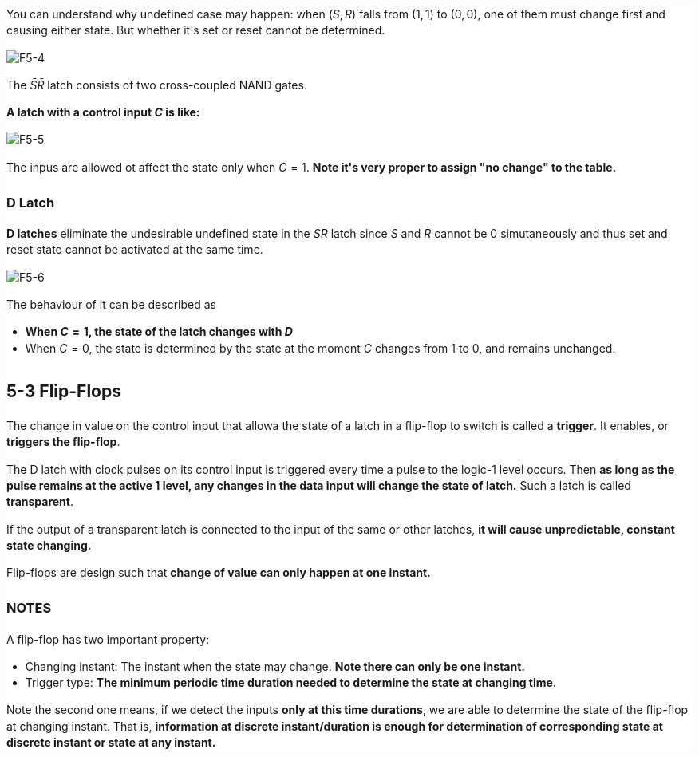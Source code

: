 You can understand why undefined case may happen: when $(S, R)$ falls from $(1, 1)$ to $(0, 0)$, one of them must change first and causing either state. But whether it's set or reset cannot be determined.

![F5-4](/Users/lin/Documents/GitHub/LCDF-Notes/Pics/F5-4.png)

The $\bar S\bar R$ latch consists of two cross-coupled NAND gates.

**A latch with a control input $C$ is like:** 

![F5-5](/Users/lin/Documents/GitHub/LCDF-Notes/Pics/F5-5.png)

The inpus are allowed ot affect the state only when $C = 1$. **Note it's very proper to assign "no change" to the table.**

### D Latch

**D latches** eliminate the undesirable undefined state in the $\bar S\bar R​$ latch since $\bar S​$ and $\bar R​$ cannot be $0​$ simutaneously and thus set and reset state cannot be activated at the same time.

![F5-6](/Users/lin/Documents/GitHub/LCDF-Notes/Pics/F5-6.png)

The behaviour of it can be described as

* **When $C = 1$, the state of the latch changes with $D$**
* When $C = 0$, the state is determined by the state at the moment $C$ changes from $1$ to $0$, and remains unchanged.

## 5-3 Flip-Flops

The change in value on the control input that allowa the state of a latch in a flip-flop to switch is called a **trigger**. It enables, or **triggers the flip-flop**. 

The D latch with clock pulses on its control input is triggered every time a pulse to the logic-1 level occurs. Then **as long as the pulse remains at the active 1 level, any changes in the data input will change the state of latch.** Such a latch is called **transparent**.

If the output of a transparent latch is connected to the input of the same or other latches, **it will cause unpredictable, constant state changing.**

Flip-flops are design such that **change of value can only happen at one instant.**

### NOTES

A flip-flop has two important property:

* Changing instant: The instant when the state may change. **Note there can only be one instant.**
* Trigger type: **The minimum periodic time duration needed to determine the state at changing time.**

Note the second one means, if we detect the inputs **only at this time durations**, we are able to determine the state of the flip-flop at changing instant. That is, **information at discrete instant/duration is enough for determination of corresponding state at discrete instant or state at any instant.** 
